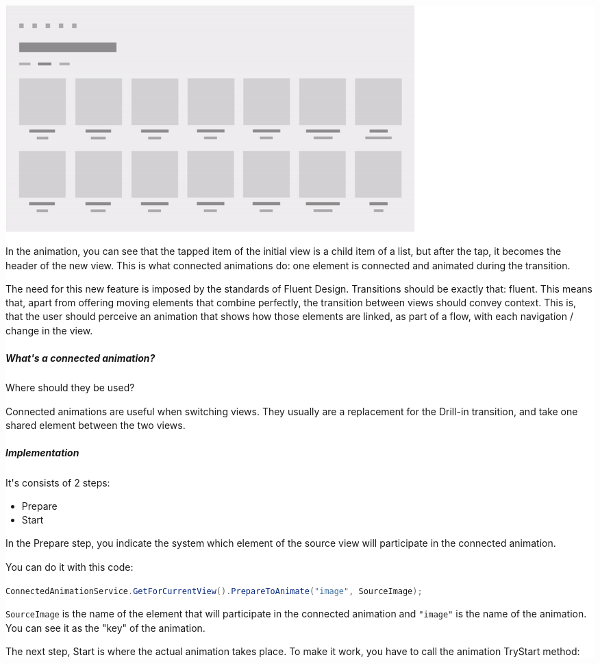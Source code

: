 ![Connected Anim](../img/connected-anim.gif)

In the animation, you can see that the tapped item of the initial view is a child item of a list, but after the tap, it becomes the header of the new view. This is what connected animations do: one element is connected and animated during the transition.

The need for this new feature is imposed by the standards of Fluent Design. Transitions should be exactly that: fluent. This means that, apart from offering moving elements that combine perfectly, the transition between views should convey context. This is, that the user should perceive an animation that shows how those elements are linked, as part of a flow, with each navigation / change in the view.

##### What's a connected animation?

Where should they be used?

Connected animations are useful when switching views. They usually are a replacement for the Drill-in transition, and take one shared element between the two views.

##### Implementation

It's consists of 2 steps:
- Prepare
- Start

In the Prepare step, you indicate the system which element of the source view will participate in the connected animation.

You can do it with this code:

```csharp
ConnectedAnimationService.GetForCurrentView().PrepareToAnimate("image", SourceImage);
```

`SourceImage` is the name of the element that will participate in the connected animation and `"image"` is the name of the animation. You can see it as the "key" of the animation.

The next step, Start is where the actual animation takes place. To make it work, you have to call the animation TryStart method:
